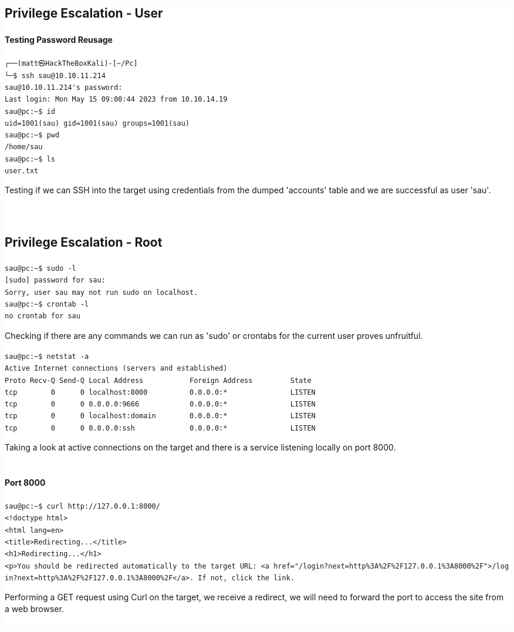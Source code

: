 ## Privilege Escalation - User

#### Testing Password Reusage
```
┌──(matt㉿HackTheBoxKali)-[~/Pc]
└─$ ssh sau@10.10.11.214                       
sau@10.10.11.214's password: 
Last login: Mon May 15 09:00:44 2023 from 10.10.14.19
sau@pc:~$ id
uid=1001(sau) gid=1001(sau) groups=1001(sau)
sau@pc:~$ pwd
/home/sau
sau@pc:~$ ls
user.txt

```
Testing if we can SSH into the target using credentials from the dumped 'accounts' table and we are successful as user 'sau'.  

&nbsp;  

## Privilege Escalation - Root

```
sau@pc:~$ sudo -l
[sudo] password for sau: 
Sorry, user sau may not run sudo on localhost.
sau@pc:~$ crontab -l
no crontab for sau

```  
Checking if there are any commands we can run as 'sudo' or crontabs for the current user proves unfruitful.  

```
sau@pc:~$ netstat -a
Active Internet connections (servers and established)
Proto Recv-Q Send-Q Local Address           Foreign Address         State      
tcp        0      0 localhost:8000          0.0.0.0:*               LISTEN     
tcp        0      0 0.0.0.0:9666            0.0.0.0:*               LISTEN     
tcp        0      0 localhost:domain        0.0.0.0:*               LISTEN     
tcp        0      0 0.0.0.0:ssh             0.0.0.0:*               LISTEN
```
Taking a look at active connections on the target and there is a service listening locally on port 8000.  
&nbsp;  

#### Port 8000
```
sau@pc:~$ curl http://127.0.0.1:8000/
<!doctype html>
<html lang=en>
<title>Redirecting...</title>
<h1>Redirecting...</h1>
<p>You should be redirected automatically to the target URL: <a href="/login?next=http%3A%2F%2F127.0.0.1%3A8000%2F">/login?next=http%3A%2F%2F127.0.0.1%3A8000%2F</a>. If not, click the link.
```
Performing a GET request using Curl on the target, we receive a redirect, we will need to forward the port to access the site from a web browser.  
&nbsp;  


[//]: # (Project: HTB Machine Writeups - Generated with Python3)  
[//]: # (Title: HTB PC Writeup)  
[//]: # (Author: M4773L)  
[//]: # (Date: 16/06/2023 - 08:19 PM)  
[//]: # (Date_Modified: ) 
[//]: # (WEBSITE_URL: http://m4773l.github.io)
[//]: # (GITHUB_REPO_URL: https://github.com/M4773L)